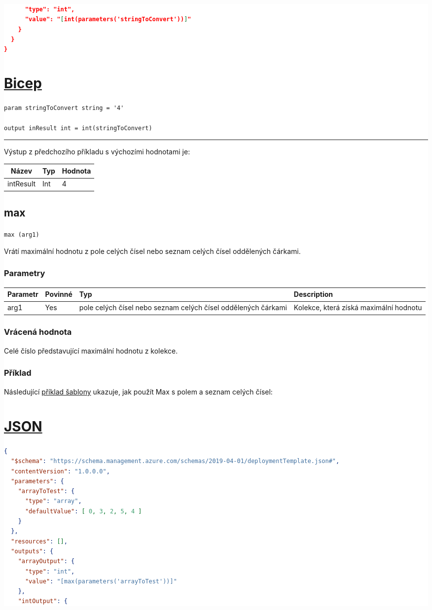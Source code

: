 ```json
      "type": "int",
      "value": "[int(parameters('stringToConvert'))]"
    }
  }
}
```

# <a name="bicep"></a>[Bicep](#tab/bicep)

```bicep
param stringToConvert string = '4'

output inResult int = int(stringToConvert)
```

---

Výstup z předchozího příkladu s výchozími hodnotami je:

| Název | Typ | Hodnota |
| ---- | ---- | ----- |
| intResult | Int | 4 |

## <a name="max"></a>max

`max (arg1)`

Vrátí maximální hodnotu z pole celých čísel nebo seznam celých čísel oddělených čárkami.

### <a name="parameters"></a>Parametry

| Parametr | Povinné | Typ | Description |
|:--- |:--- |:--- |:--- |
| arg1 |Yes |pole celých čísel nebo seznam celých čísel oddělených čárkami |Kolekce, která získá maximální hodnotu |

### <a name="return-value"></a>Vrácená hodnota

Celé číslo představující maximální hodnotu z kolekce.

### <a name="example"></a>Příklad

Následující [příklad šablony](https://github.com/Azure/azure-docs-json-samples/blob/master/azure-resource-manager/functions/max.json) ukazuje, jak použít Max s polem a seznam celých čísel:

# <a name="json"></a>[JSON](#tab/json)

```json
{
  "$schema": "https://schema.management.azure.com/schemas/2019-04-01/deploymentTemplate.json#",
  "contentVersion": "1.0.0.0",
  "parameters": {
    "arrayToTest": {
      "type": "array",
      "defaultValue": [ 0, 3, 2, 5, 4 ]
    }
  },
  "resources": [],
  "outputs": {
    "arrayOutput": {
      "type": "int",
      "value": "[max(parameters('arrayToTest'))]"
    },
    "intOutput": {
```